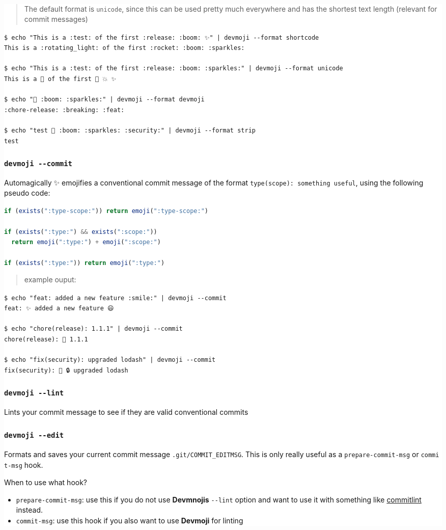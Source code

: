 > The default format is `unicode`, since this can be used pretty much everywhere
> and has the shortest text length (relevant for commit messages)

```console
$ echo "This is a :test: of the first :release: :boom: ✨" | devmoji --format shortcode
This is a :rotating_light: of the first :rocket: :boom: :sparkles:

$ echo "This is a :test: of the first :release: :boom: :sparkles:" | devmoji --format unicode
This is a 🚨 of the first 🚀 💥 ✨

$ echo "🚀 :boom: :sparkles:" | devmoji --format devmoji
:chore-release: :breaking: :feat:

$ echo "test 🚀 :boom: :sparkles: :security:" | devmoji --format strip
test
```

### `devmoji --commit`

Automagically :sparkles: emojifies a conventional commit message of the format
`type(scope): something useful`, using the following pseudo code:

```js
if (exists(":type-scope:")) return emoji(":type-scope:")

if (exists(":type:") && exists(":scope:"))
  return emoji(":type:") + emoji(":scope:")

if (exists(":type:")) return emoji(":type:")
```

> example ouput:

```console
$ echo "feat: added a new feature :smile:" | devmoji --commit
feat: ✨ added a new feature 😄

$ echo "chore(release): 1.1.1" | devmoji --commit
chore(release): 🚀 1.1.1

$ echo "fix(security): upgraded lodash" | devmoji --commit
fix(security): 🐛 🔒 upgraded lodash
```

### `devmoji --lint`

Lints your commit message to see if they are valid conventional commits

### `devmoji --edit`

Formats and saves your current commit message `.git/COMMIT_EDITMSG`. This is
only really useful as a `prepare-commit-msg` or `commit-msg` hook.

When to use what hook?

* `prepare-commit-msg`: use this if you do not use **Devmnojis** `--lint` option and want to use it with something like [commitlint](https://commitlint.js.org/) instead.
* `commit-msg`: use this hook if you also want to use **Devmoji** for linting 
